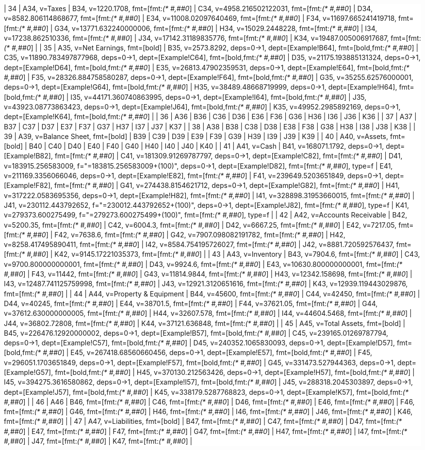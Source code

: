 | 34 | A34, v=Taxes | B34, v=1220.1708, fmt=[fmt:_(* #,##0_] | C34, v=4958.216502122031, fmt=[fmt:_(* #,##0_] | D34, v=8582.806114868677, fmt=[fmt:_(* #,##0_] | E34, v=11008.02097640469, fmt=[fmt:_(* #,##0_] | F34, v=11697.665241419718, fmt=[fmt:_(* #,##0_] | G34, v=13771.632240000006, fmt=[fmt:_(* #,##0_] | H34, v=15029.2448228, fmt=[fmt:_(* #,##0_] | I34, v=17238.862510336, fmt=[fmt:_(* #,##0_] | J34, v=17142.31189835776, fmt=[fmt:_(* #,##0_] | K34, v=19487.005006917687, fmt=[fmt:_(* #,##0_] |
| 35 | A35, v=Net Earnings, fmt=[bold] | B35, v=2573.8292, deps=0→1, dept=[Example!B64], fmt=[bold,fmt:_(* #,##0_] | C35, v=11890.783497877968, deps=0→1, dept=[Example!C64], fmt=[bold,fmt:_(* #,##0_] | D35, v=21175.193885131324, deps=0→1, dept=[Example!D64], fmt=[bold,fmt:_(* #,##0_] | E35, v=26813.47902359531, deps=0→1, dept=[Example!E64], fmt=[bold,fmt:_(* #,##0_] | F35, v=28326.884758580287, deps=0→1, dept=[Example!F64], fmt=[bold,fmt:_(* #,##0_] | G35, v=35255.62576000001, deps=0→1, dept=[Example!G64], fmt=[bold,fmt:_(* #,##0_] | H35, v=38489.48668719999, deps=0→1, dept=[Example!H64], fmt=[bold,fmt:_(* #,##0_] | I35, v=44171.360740863995, deps=0→1, dept=[Example!I64], fmt=[bold,fmt:_(* #,##0_] | J35, v=43923.08773863423, deps=0→1, dept=[Example!J64], fmt=[bold,fmt:_(* #,##0_] | K35, v=49952.2985892169, deps=0→1, dept=[Example!K64], fmt=[bold,fmt:_(* #,##0_] |
| 36 | A36 | B36 | C36 | D36 | E36 | F36 | G36 | H36 | I36 | J36 | K36 |
| 37 | A37 | B37 | C37 | D37 | E37 | F37 | G37 | H37 | I37 | J37 | K37 |
| 38 | A38 | B38 | C38 | D38 | E38 | F38 | G38 | H38 | I38 | J38 | K38 |
| 39 | A39, v=Balance Sheet, fmt=[bold] | B39 | C39 | D39 | E39 | F39 | G39 | H39 | I39 | J39 | K39 |
| 40 | A40, v=Assets, fmt=[bold] | B40 | C40 | D40 | E40 | F40 | G40 | H40 | I40 | J40 | K40 |
| 41 | A41, v=Cash | B41, v=168071.1792, deps=0→1, dept=[Example!B82], fmt=[fmt:_(* #,##0_] | C41, v=181309.91269787797, deps=0→1, dept=[Example!C82], fmt=[fmt:_(* #,##0_] | D41, v=183915.256583009, f="=183815.256583009+(100)", deps=0→1, dept=[Example!D82], fmt=[fmt:_(* #,##0_], type=f | E41, v=211169.3356066046, deps=0→1, dept=[Example!E82], fmt=[fmt:_(* #,##0_] | F41, v=239649.5203651849, deps=0→1, dept=[Example!F82], fmt=[fmt:_(* #,##0_] | G41, v=274438.8154621712, deps=0→1, dept=[Example!G82], fmt=[fmt:_(* #,##0_] | H41, v=317222.0583695356, deps=0→1, dept=[Example!H82], fmt=[fmt:_(* #,##0_] | I41, v=328898.31953660015, fmt=[fmt:_(* #,##0_] | J41, v=230112.443792652, f="=230012.443792652+(100)", deps=0→1, dept=[Example!J82], fmt=[fmt:_(* #,##0_], type=f | K41, v=279373.600275499, f="=279273.600275499+(100)", fmt=[fmt:_(* #,##0_], type=f |
| 42 | A42, v=Accounts Receivable | B42, v=5200.35, fmt=[fmt:_(* #,##0_] | C42, v=6004.3, fmt=[fmt:_(* #,##0_] | D42, v=6667.25, fmt=[fmt:_(* #,##0_] | E42, v=7217.05, fmt=[fmt:_(* #,##0_] | F42, v=7638.6, fmt=[fmt:_(* #,##0_] | G42, v=7907.098082191782, fmt=[fmt:_(* #,##0_] | H42, v=8258.417495890411, fmt=[fmt:_(* #,##0_] | I42, v=8584.754195726027, fmt=[fmt:_(* #,##0_] | J42, v=8881.720592576437, fmt=[fmt:_(* #,##0_] | K42, v=9145.17221035373, fmt=[fmt:_(* #,##0_] |
| 43 | A43, v=Inventory | B43, v=7904.6, fmt=[fmt:_(* #,##0_] | C43, v=9700.800000000001, fmt=[fmt:_(* #,##0_] | D43, v=9924.6, fmt=[fmt:_(* #,##0_] | E43, v=10630.800000000001, fmt=[fmt:_(* #,##0_] | F43, v=11442, fmt=[fmt:_(* #,##0_] | G43, v=11814.9844, fmt=[fmt:_(* #,##0_] | H43, v=12342.158698, fmt=[fmt:_(* #,##0_] | I43, v=12487.741125759998, fmt=[fmt:_(* #,##0_] | J43, v=12921.3120651616, fmt=[fmt:_(* #,##0_] | K43, v=12939.119443029876, fmt=[fmt:_(* #,##0_] |
| 44 | A44, v=Property & Equipment | B44, v=45600, fmt=[fmt:_(* #,##0_] | C44, v=42450, fmt=[fmt:_(* #,##0_] | D44, v=40245, fmt=[fmt:_(* #,##0_] | E44, v=38701.5, fmt=[fmt:_(* #,##0_] | F44, v=37621.05, fmt=[fmt:_(* #,##0_] | G44, v=37612.630000000005, fmt=[fmt:_(* #,##0_] | H44, v=32607.578, fmt=[fmt:_(* #,##0_] | I44, v=44604.5468, fmt=[fmt:_(* #,##0_] | J44, v=36802.72808, fmt=[fmt:_(* #,##0_] | K44, v=37121.636848, fmt=[fmt:_(* #,##0_] |
| 45 | A45, v=Total Assets, fmt=[bold] | B45, v=226476.12920000002, deps=0→1, dept=[Example!B57], fmt=[bold,fmt:_(* #,##0_] | C45, v=239165.01269787794, deps=0→1, dept=[Example!C57], fmt=[bold,fmt:_(* #,##0_] | D45, v=240352.1065830093, deps=0→1, dept=[Example!D57], fmt=[bold,fmt:_(* #,##0_] | E45, v=267418.68560660456, deps=0→1, dept=[Example!E57], fmt=[bold,fmt:_(* #,##0_] | F45, v=296051.1703651849, deps=0→1, dept=[Example!F57], fmt=[bold,fmt:_(* #,##0_] | G45, v=331473.527944363, deps=0→1, dept=[Example!G57], fmt=[bold,fmt:_(* #,##0_] | H45, v=370130.212563426, deps=0→1, dept=[Example!H57], fmt=[bold,fmt:_(* #,##0_] | I45, v=394275.3616580862, deps=0→1, dept=[Example!I57], fmt=[bold,fmt:_(* #,##0_] | J45, v=288318.2045303897, deps=0→1, dept=[Example!J57], fmt=[bold,fmt:_(* #,##0_] | K45, v=338179.5287768823, deps=0→1, dept=[Example!K57], fmt=[bold,fmt:_(* #,##0_] |
| 46 | A46 | B46, fmt=[fmt:_(* #,##0_] | C46, fmt=[fmt:_(* #,##0_] | D46, fmt=[fmt:_(* #,##0_] | E46, fmt=[fmt:_(* #,##0_] | F46, fmt=[fmt:_(* #,##0_] | G46, fmt=[fmt:_(* #,##0_] | H46, fmt=[fmt:_(* #,##0_] | I46, fmt=[fmt:_(* #,##0_] | J46, fmt=[fmt:_(* #,##0_] | K46, fmt=[fmt:_(* #,##0_] |
| 47 | A47, v=Liabilities, fmt=[bold] | B47, fmt=[fmt:_(* #,##0_] | C47, fmt=[fmt:_(* #,##0_] | D47, fmt=[fmt:_(* #,##0_] | E47, fmt=[fmt:_(* #,##0_] | F47, fmt=[fmt:_(* #,##0_] | G47, fmt=[fmt:_(* #,##0_] | H47, fmt=[fmt:_(* #,##0_] | I47, fmt=[fmt:_(* #,##0_] | J47, fmt=[fmt:_(* #,##0_] | K47, fmt=[fmt:_(* #,##0_] |